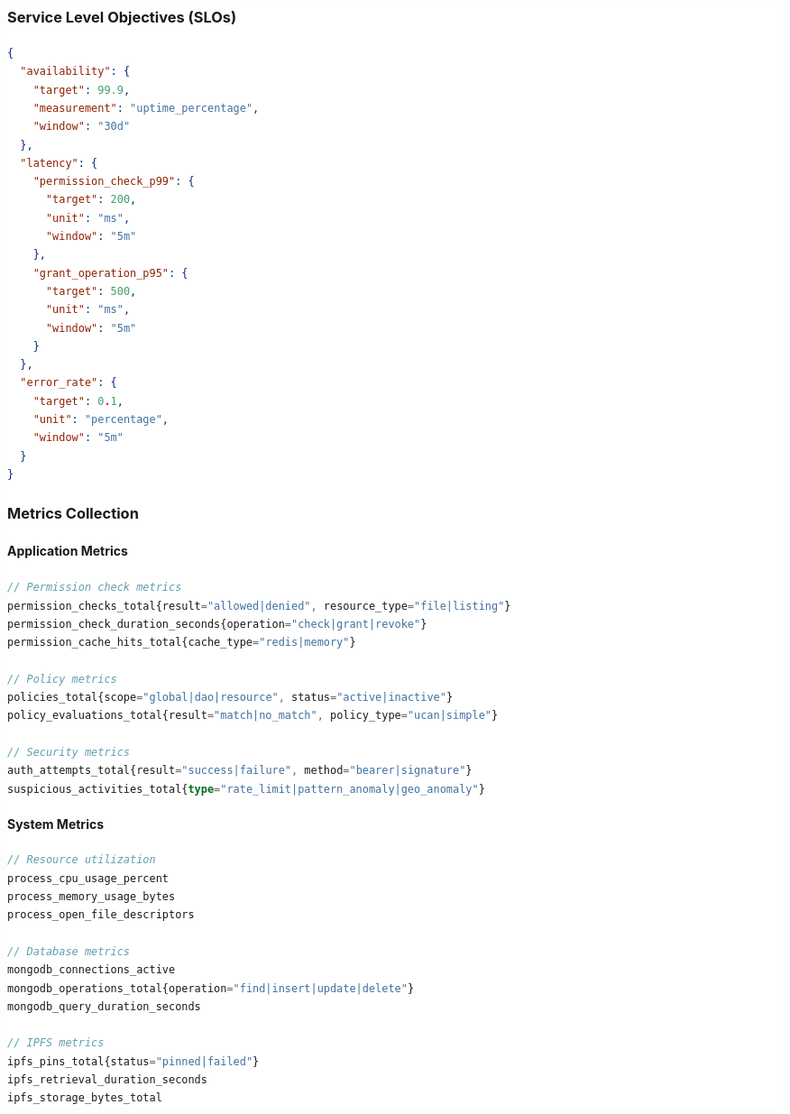 ### Service Level Objectives (SLOs)

```json
{
  "availability": {
    "target": 99.9,
    "measurement": "uptime_percentage",
    "window": "30d"
  },
  "latency": {
    "permission_check_p99": {
      "target": 200,
      "unit": "ms",
      "window": "5m"
    },
    "grant_operation_p95": {
      "target": 500,
      "unit": "ms",
      "window": "5m"
    }
  },
  "error_rate": {
    "target": 0.1,
    "unit": "percentage",
    "window": "5m"
  }
}
```

### Metrics Collection

#### Application Metrics
```typescript
// Permission check metrics
permission_checks_total{result="allowed|denied", resource_type="file|listing"}
permission_check_duration_seconds{operation="check|grant|revoke"}
permission_cache_hits_total{cache_type="redis|memory"}

// Policy metrics
policies_total{scope="global|dao|resource", status="active|inactive"}
policy_evaluations_total{result="match|no_match", policy_type="ucan|simple"}

// Security metrics
auth_attempts_total{result="success|failure", method="bearer|signature"}
suspicious_activities_total{type="rate_limit|pattern_anomaly|geo_anomaly"}
```

#### System Metrics
```typescript
// Resource utilization
process_cpu_usage_percent
process_memory_usage_bytes
process_open_file_descriptors

// Database metrics
mongodb_connections_active
mongodb_operations_total{operation="find|insert|update|delete"}
mongodb_query_duration_seconds

// IPFS metrics
ipfs_pins_total{status="pinned|failed"}
ipfs_retrieval_duration_seconds
ipfs_storage_bytes_total
```
